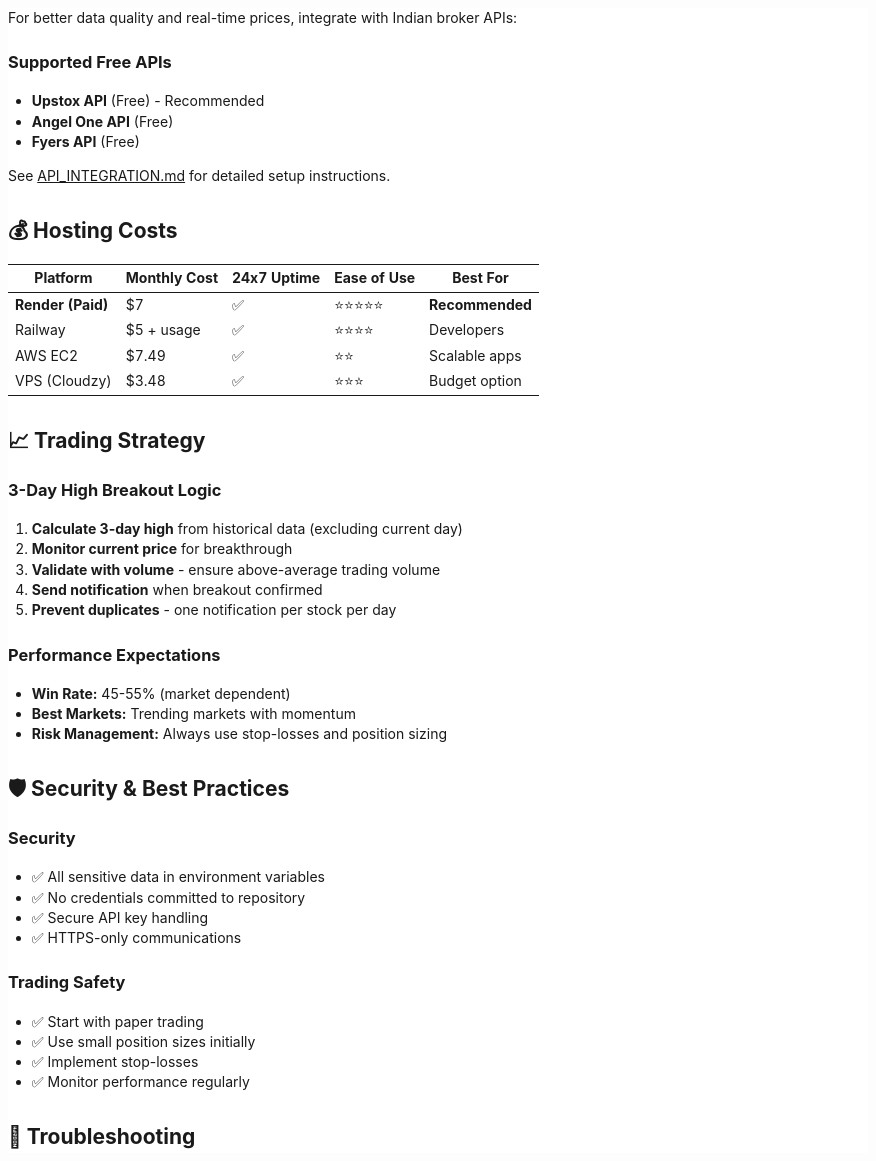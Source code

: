 For better data quality and real-time prices, integrate with Indian broker APIs:

### Supported Free APIs
- **Upstox API** (Free) - Recommended
- **Angel One API** (Free)
- **Fyers API** (Free)

See [API_INTEGRATION.md](docs/API_INTEGRATION.md) for detailed setup instructions.

## 💰 Hosting Costs

| Platform | Monthly Cost | 24x7 Uptime | Ease of Use | Best For |
|----------|--------------|-------------|-------------|----------|
| **Render (Paid)** | $7 | ✅ | ⭐⭐⭐⭐⭐ | **Recommended** |
| Railway | $5 + usage | ✅ | ⭐⭐⭐⭐ | Developers |
| AWS EC2 | $7.49 | ✅ | ⭐⭐ | Scalable apps |
| VPS (Cloudzy) | $3.48 | ✅ | ⭐⭐⭐ | Budget option |

## 📈 Trading Strategy

### 3-Day High Breakout Logic
1. **Calculate 3-day high** from historical data (excluding current day)
2. **Monitor current price** for breakthrough
3. **Validate with volume** - ensure above-average trading volume
4. **Send notification** when breakout confirmed
5. **Prevent duplicates** - one notification per stock per day

### Performance Expectations
- **Win Rate:** 45-55% (market dependent)
- **Best Markets:** Trending markets with momentum
- **Risk Management:** Always use stop-losses and position sizing

## 🛡️ Security & Best Practices

### Security
- ✅ All sensitive data in environment variables
- ✅ No credentials committed to repository
- ✅ Secure API key handling
- ✅ HTTPS-only communications

### Trading Safety
- ✅ Start with paper trading
- ✅ Use small position sizes initially
- ✅ Implement stop-losses
- ✅ Monitor performance regularly

## 🐛 Troubleshooting
